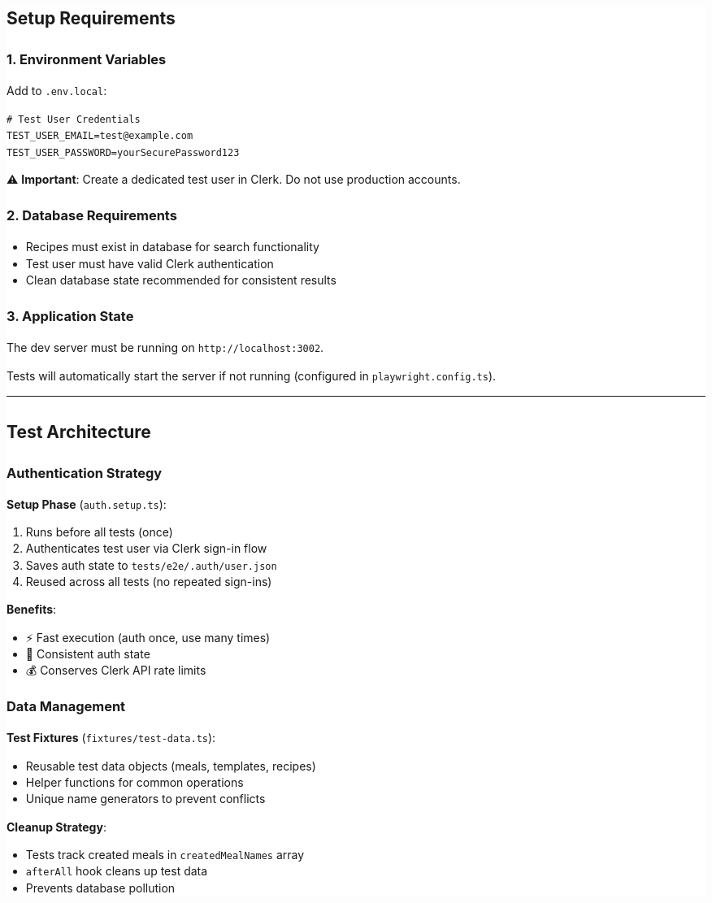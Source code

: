 
## Setup Requirements

### 1. Environment Variables

Add to `.env.local`:

```env
# Test User Credentials
TEST_USER_EMAIL=test@example.com
TEST_USER_PASSWORD=yourSecurePassword123
```

⚠️ **Important**: Create a dedicated test user in Clerk. Do not use production accounts.

### 2. Database Requirements

- Recipes must exist in database for search functionality
- Test user must have valid Clerk authentication
- Clean database state recommended for consistent results

### 3. Application State

The dev server must be running on `http://localhost:3002`.

Tests will automatically start the server if not running (configured in `playwright.config.ts`).

---

## Test Architecture

### Authentication Strategy

**Setup Phase** (`auth.setup.ts`):
1. Runs before all tests (once)
2. Authenticates test user via Clerk sign-in flow
3. Saves auth state to `tests/e2e/.auth/user.json`
4. Reused across all tests (no repeated sign-ins)

**Benefits**:
- ⚡ Fast execution (auth once, use many times)
- 🎯 Consistent auth state
- 💰 Conserves Clerk API rate limits

### Data Management

**Test Fixtures** (`fixtures/test-data.ts`):
- Reusable test data objects (meals, templates, recipes)
- Helper functions for common operations
- Unique name generators to prevent conflicts

**Cleanup Strategy**:
- Tests track created meals in `createdMealNames` array
- `afterAll` hook cleans up test data
- Prevents database pollution
